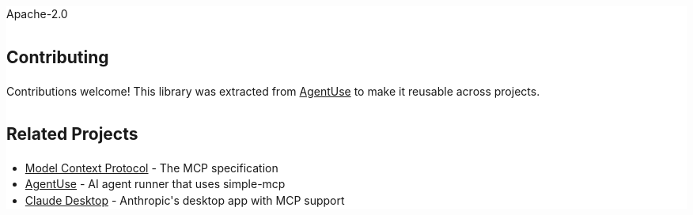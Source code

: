 Apache-2.0

## Contributing

Contributions welcome! This library was extracted from [AgentUse](https://github.com/agentuse/agentuse) to make it reusable across projects.

## Related Projects

- [Model Context Protocol](https://modelcontextprotocol.io/) - The MCP specification
- [AgentUse](https://github.com/agentuse/agentuse) - AI agent runner that uses simple-mcp
- [Claude Desktop](https://claude.ai/download) - Anthropic's desktop app with MCP support